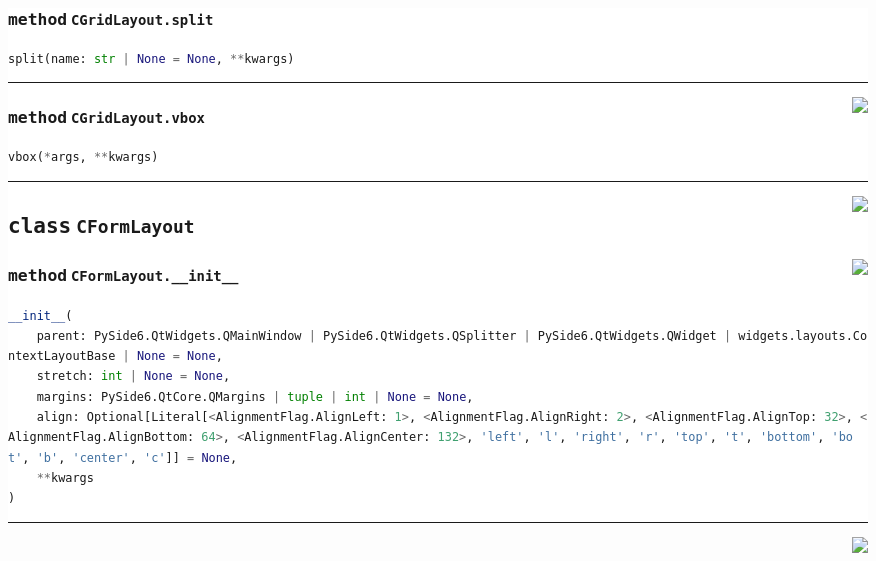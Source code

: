 ### <kbd>method</kbd> `CGridLayout.split`

```python
split(name: str | None = None, **kwargs)
```





---

<a href="https://github.com/qtstrap/qtstrap/blob/master\qtstrap\widgets\layouts.py#L178"><img align="right" style="float:right;" src="https://img.shields.io/badge/-source-cccccc?style=flat-square"></a>

### <kbd>method</kbd> `CGridLayout.vbox`

```python
vbox(*args, **kwargs)
```






---

<a href="https://github.com/qtstrap/qtstrap/blob/master\qtstrap\widgets\layouts.py#L268"><img align="right" style="float:right;" src="https://img.shields.io/badge/-source-cccccc?style=flat-square"></a>

## <kbd>class</kbd> `CFormLayout`




<a href="https://github.com/qtstrap/qtstrap/blob/master\qtstrap\widgets\layouts.py#L94"><img align="right" style="float:right;" src="https://img.shields.io/badge/-source-cccccc?style=flat-square"></a>

### <kbd>method</kbd> `CFormLayout.__init__`

```python
__init__(
    parent: PySide6.QtWidgets.QMainWindow | PySide6.QtWidgets.QSplitter | PySide6.QtWidgets.QWidget | widgets.layouts.ContextLayoutBase | None = None,
    stretch: int | None = None,
    margins: PySide6.QtCore.QMargins | tuple | int | None = None,
    align: Optional[Literal[<AlignmentFlag.AlignLeft: 1>, <AlignmentFlag.AlignRight: 2>, <AlignmentFlag.AlignTop: 32>, <AlignmentFlag.AlignBottom: 64>, <AlignmentFlag.AlignCenter: 132>, 'left', 'l', 'right', 'r', 'top', 't', 'bottom', 'bot', 'b', 'center', 'c']] = None,
    **kwargs
)
```








---

<a href="https://github.com/qtstrap/qtstrap/blob/master\qtstrap\widgets\layouts.py#L283"><img align="right" style="float:right;" src="https://img.shields.io/badge/-source-cccccc?style=flat-square"></a>
